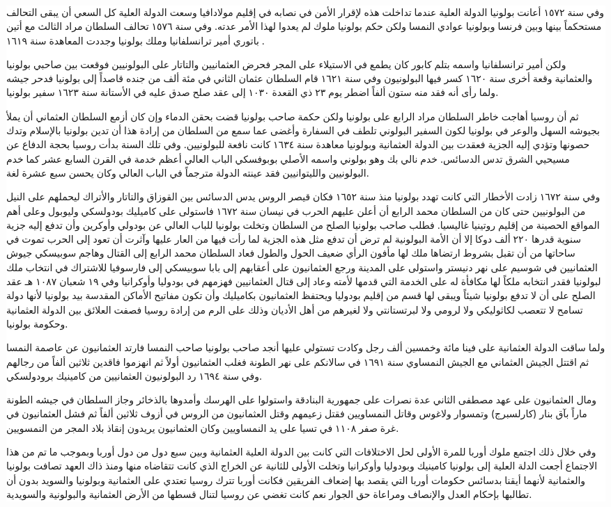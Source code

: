  وفي سنة  ١٥٧٢  أعانت بولونيا الدولة العلية عندما تداخلت هذه لإقرار الأمن في نصابه في إقليم مولادافيا وسعت الدولة العلية كل السعي أن يبقى التحالف مستحكماً بينها وبين فرنسا وبولونيا عوادي النمسا ولكن حكم بولونيا ملوك لم يعدوا لهذا الأمر عدته. وفي سنة  ١٥٧٦  تحالف السلطان مراد الثالث مع أتين باتوري أمير ترانسلفانيا وملك بولونيا وجددت المعاهدة سنة  ١٦١٩  . 



 ولكن أمير ترانسلفانيا واسمه بتلم كابور كان يطمع في الاستيلاء على المجر فحرض العثمانيين والتاتار على البولونيين فوقعت بين صاحبي بولونيا والعثمانية وقعة أخرى سنة  ١٦٢٠  كسر فيها البولونيون وفي سنة  ١٦٢١  قام السلطان عثمان الثاني في مئة ألف من جنده قاصداً إلى بولونيا فدحر جيشه ولما رأى أنه فقد منه ستون ألفاً اضطر يوم  ٢٣  ذي القعدة  ١٠٣٠  إلى عقد صلح صدق عليه في الأستانة سنة  ١٦٢٣  سفير بولونيا. 



 ثم أن روسيا أهاجت خاطر السلطان مراد الرابع على بولونيا ولكن حكمة صاحب بولونيا قضت بحقن الدماء وإن كان أزمع السلطان العثماني أن يملأ بجيوشه السهل والوعر في بولونيا لكون السفير البولوني تلطف في السفارة وأغضى عما سمع من السلطان من إرادة هذا أن تدين بولونيا بالإسلام وتدك حصونها وتؤدي إليه الجزية فعقدت بين الدولة العثمانية وبولونيا معاهدة سنة  ١٦٣٤  كانت نافعة للبولونيين. وفي تلك السنة بدأت روسيا بحجة الدفاع عن مسيحيي الشرق تدس الدسائس.   خدم نالي بك وهو بولوني واسمه الأصلي بوبوفسكي الباب العالي أعظم خدمة في القرن السابع عشر كما خدم البولونيين والليتوانيين فقد عينته الدولة مترجماً في الباب العالي وكان يحسن سبع عشرة لغة. 



 وفي سنة  ١٦٧٢  زادت الأخطار التي كانت تهدد بولونيا منذ سنة  ١٦٥٢  فكان قيصر الروس يدس الدسائس بين القوزاق والتاتار والأتراك ليحملهم على النيل من البولونيين حتى كان من السلطان محمد الرابع أن أعلن عليهم الحرب في نيسان سنة  ١٦٧٢  فاستولى على كاميليك بودولسكي وليوبول وعلى أهم المواقع الحصينة من إقليم روتينيا غاليسيا. فطلب صاحب بولونيا الصلح من السلطان وتخلت بولونيا للباب العالي عن بودولي وأوكرين وأن تدفع إليه جزية سنوية قدرها  ٢٢٠  ألف دوكا إلا أن الأمة البولونية لم ترض أن تدفع مثل هذه الجزية لما رأت فيها من العار عليها وآثرت أن تعود إلى الحرب تموت في ساحاتها من أن تقبل بشروط ارتضاها ملك لها مأفون الرأي ضعيف الحول والطول فعاد السلطان محمد الرابع إلى القتال وهاجم سوبيسكي جيوش العثمانيين في شوسيم على نهر دنيستر واستولى على المدينة ورجع العثمانيون على أعقابهم إلى بابا سوبيسكي إلى فارسوفيا للاشتراك في انتخاب ملك لبولونيا فقدر انتخابه ملكاً لها مكافأة له على الخدمة التي قدمها لأمته وعاد إلى قتال العثمانيين فهزمهم في بودوليا وأوكرانيا وفي  ١٩  شعبان  ١٠٨٧  هـ عقد الصلح على أن لا تدفع بولونيا شيئاً ويبقى لها قسم من إقليم بودوليا ويحتفظ العثمانيون بكاميليك وأن تكون مفاتيح الأماكن المقدسة بيد بولونيا لأنها دولة تسامح لا تتعصب لكاثوليكي ولا لرومي ولا لبرتستانتي ولا لغيرهم من أهل الأديان وذلك على الرم من إرادة روسيا فصفت العلائق بين الدولة العثمانية وحكومة بولونيا. 



 ولما ساقت الدولة العثمانية على فينا مائة وخمسين ألف رجل وكادت تستولي عليها أنجد صاحب بولونيا صاحب النمسا فارتد العثمانيون عن عاصمة النمسا ثم اقتتل الجيش العثماني مع الجيش النمساوي سنة  ١٦٩١  في سالانكم على نهر الطونة فغلب العثمانيون أولاً ثم انهزموا فاقدين ثلاثين ألفاً من رجالهم وفي سنة  ١٦٩٤  رد البولونيون العثمانيين من كامينيك برودولسكي. 



 ومال العثمانيون على عهد مصطفى الثاني عدة نصرات على جمهورية البنادقة واستولوا   على الهرسك وأمدوها بالذخائر وجاز السلطان في جيشه الطونة ماراً بآق بنار (كارلسبرج) وتمسوار ولاغوس وقاتل النمساويين فقتل زعيمهم وقتل العثمانيون من الروس في أزوف ثلاثين ألفاً ثم فشل العثمانيون في غرة صفر  ١١٠٨  في تسيا على يد النمساويين وكان العثمانيون يريدون إنقاذ بلاد المجر من النمسويين. 



 وفي خلال ذلك اجتمع ملوك أوربا للمرة الأولى لحل الاختلافات التي كانت بين الدولة العلية العثمانية وبين سبع دول من دول أوربا وبموجب ما تم من هذا الاجتماع أجعت الدلة العلية إلى بولونيا كامينيك وبودوليا وأوكرانيا وتخلت الأولى للثانية عن الخراج الذي كانت تتقاضاه منها ومنذ ذاك العهد تصافت بولونيا والعثمانية لأنهما أيقنا بدسائس حكومات أوربا التي يقصد بها إضعاف الفريقين فكانت أوربا تترك روسيا تعتدي على العثمانية وبولونيا والسويد بدون أن تطالبها بإحكام العدل والإنصاف ومراعاة حق الجوار نعم كانت تغضي عن روسيا لتنال قسطها من الأرض العثمانية والبولونية والسويدية. 



